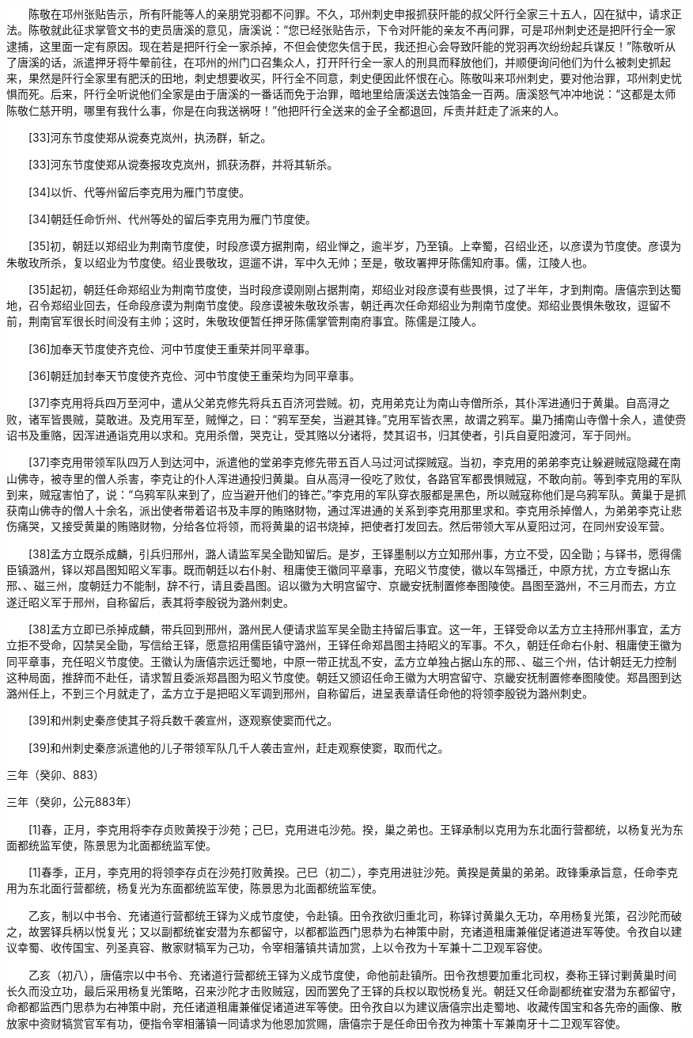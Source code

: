 　　陈敬在邛州张贴告示，所有阡能等人的亲朋党羽都不问罪。不久，邛州刺史申报抓获阡能的叔父阡行全家三十五人，囚在狱中，请求正法。陈敬就此征求掌管文书的吏员唐溪的意见，唐溪说：“您已经张贴告示，下令对阡能的亲友不再问罪，可是邛州刺史还是把阡行全一家逮捕，这里面一定有原因。现在若是把阡行全一家杀掉，不但会使您失信于民，我还担心会导致阡能的党羽再次纷纷起兵谋反！”陈敬听从了唐溪的话，派遣押牙将牛晕前往，在邛州的州门口召集众人，打开阡行全一家人的刑具而释放他们，并顺便询问他们为什么被刺史抓起来，果然是阡行全家里有肥沃的田地，刺史想要收买，阡行全不同意，刺史便因此怀恨在心。陈敬叫来邛州刺史，要对他治罪，邛州刺史忧惧而死。后来，阡行全听说他们全家是由于唐溪的一番话而免于治罪，暗地里给唐溪送去蚀箔金一百两。唐溪怒气冲冲地说：“这都是太师陈敬仁慈开明，哪里有我什么事，你是在向我送祸呀！”他把阡行全送来的金子全都退回，斥责并赶走了派来的人。

 





　　[33]河东节度使郑从谠奏克岚州，执汤群，斩之。

　　[33]河东节度使郑从谠奏报攻克岚州，抓获汤群，并将其斩杀。

　　[34]以忻、代等州留后李克用为雁门节度使。

　　[34]朝廷任命忻州、代州等处的留后李克用为雁门节度使。

　　[35]初，朝廷以郑绍业为荆南节度使，时段彦谟方据荆南，绍业惮之，逾半岁，乃至镇。上幸蜀，召绍业还，以彦谟为节度使。彦谟为朱敬玫所杀，复以绍业为节度使。绍业畏敬玫，逗遛不讲，军中久无帅；至是，敬玫署押牙陈儒知府事。儒，江陵人也。

　　[35]起初，朝廷任命郑绍业为荆南节度使，当时段彦谟刚刚占据荆南，郑绍业对段彦谟有些畏惧，过了半年，才到荆南。唐僖宗到达蜀地，召令郑绍业回去，任命段彦谟为荆南节度使。段彦谟被朱敬玫杀害，朝迁再次任命郑绍业为荆南节度使。郑绍业畏惧朱敬玫，逗留不前，荆南官军很长时间没有主帅；这时，朱敬玫便暂任押牙陈儒掌管荆南府事宜。陈儒是江陵人。

　　[36]加奉天节度使齐克俭、河中节度使王重荣并同平章事。

　　[36]朝廷加封奉天节度使齐克俭、河中节度使王重荣均为同平章事。

　　[37]李克用将兵四万至河中，遣从父弟克修先将兵五百济河尝贼。初，克用弟克让为南山寺僧所杀，其仆浑进通归于黄巢。自高浔之败，诸军皆畏贼，莫敢进。及克用军至，贼惮之，曰：“鸦军至矣，当避其锋。”克用军皆衣黑，故谓之鸦军。巢乃捕南山寺僧十余人，遣使赍诏书及重赂，因浑进通诣克用以求和。克用杀僧，哭克让，受其赂以分诸将，焚其诏书，归其使者，引兵自夏阳渡河，军于同州。

　　[37]李克用带领军队四万人到达河中，派遣他的堂弟李克修先带五百人马过河试探贼寇。当初，李克用的弟弟李克让躲避贼寇隐藏在南山佛寺，被寺里的僧人杀害，李克让的仆人浑进通投归黄巢。自从高浔一役吃了败仗，各路官军都畏惧贼寇，不敢向前。等到李克用的军队到来，贼寇害怕了，说：“乌鸦军队来到了，应当避开他们的锋芒。”李克用的军队穿衣服都是黑色，所以贼寇称他们是乌鸦军队。黄巢于是抓获南山佛寺的僧人十余名，派出使者带着诏书及丰厚的贿赂财物，通过浑进通的关系到李克用那里求和。李克用杀掉僧人，为弟弟李克让悲伤痛哭，又接受黄巢的贿赂财物，分给各位将领，而将黄巢的诏书烧掉，把使者打发回去。然后带领大军从夏阳过河，在同州安设军营。

　　[38]孟方立既杀成麟，引兵归邢州，潞人请监军吴全勖知留后。是岁，王铎墨制以方立知邢州事，方立不受，囚全勖；与铎书，愿得儒臣镇潞州，铎以郑昌图知昭义军事。既而朝廷以右仆射、租庸使王徽同平章事，充昭义节度使，徽以车驾播迁，中原方扰，方立专据山东邢、、磁三州，度朝廷力不能制，辞不行，请且委昌图。诏以徽为大明宫留守、京畿安抚制置修奉图陵使。昌图至潞州，不三月而去，方立遂迁昭义军于邢州，自称留后，表其将李殷锐为潞州刺史。

　　[38]孟方立即已杀掉成麟，带兵回到邢州，潞州民人便请求监军吴全勖主持留后事宜。这一年，王铎受命以孟方立主持邢州事宜，孟方立拒不受命，囚禁吴全勖，写信给王铎，愿意招用儒臣镇守潞州，王铎任命郑昌图主持昭义的军事。不久，朝廷任命右仆射、租庸使王徽为同平章事，充任昭义节度使。王徽认为唐僖宗远迁蜀地，中原一带正扰乱不安，孟方立单独占据山东的邢、、磁三个州，估计朝廷无力控制这种局面，推辞而不赴任，请求暂且委派郑昌图为昭义节度使。朝廷又颁诏任命王徽为大明宫留守、京畿安抚制置修奉图陵使。郑昌图到达潞州任上，不到三个月就走了，孟方立于是把昭义军调到邢州，自称留后，进呈表章请任命他的将领李殷锐为潞州刺史。

　　[39]和州刺史秦彦使其子将兵数千袭宣州，逐观察使窦而代之。

　　[39]和州刺史秦彦派遣他的儿子带领军队几千人袭击宣州，赶走观察使窦，取而代之。

三年（癸卯、883）

三年（癸卯，公元883年）

　　[1]春，正月，李克用将李存贞败黄揆于沙苑；己巳，克用进屯沙苑。揆，巢之弟也。王铎承制以克用为东北面行营都统，以杨复光为东面都统监军使，陈景思为北面都统监军使。

　　[1]春季，正月，李克用的将领李存贞在沙苑打败黄揆。己巳（初二），李克用进驻沙苑。黄揆是黄巢的弟弟。政锋秉承旨意，任命李克用为东北面行营都统，杨复光为东面都统监军使，陈景思为北面都统监军使。

　　乙亥，制以中书令、充诸道行营都统王铎为义成节度使，令赴镇。田令孜欲归重北司，称铎讨黄巢久无功，卒用杨复光策，召沙陀而破之，故罢铎兵柄以悦复光；又以副都统崔安潜为东都留守，以都都监西门思恭为右神策中尉，充诸道租庸兼催促诸道进军等使。令孜自以建议幸蜀、收传国宝、列圣真容、散家财犒军为己功，令宰相藩镇共请加赏，上以令孜为十军兼十二卫观军容使。

　　乙亥（初八），唐僖宗以中书令、充诸道行营都统王铎为义成节度使，命他前赴镇所。田令孜想要加重北司权，奏称王铎讨剿黄巢时间长久而没立功，最后采用杨复光策略，召来沙陀才击败贼寇，因而罢免了王铎的兵权以取悦杨复光。朝廷又任命副都统崔安潜为东都留守，命都都监西门思恭为右神策中尉，充任诸道租庸兼催促诸道进军等使。田令孜自以为建议唐僖宗出走蜀地、收藏传国宝和各先帝的画像、散放家中资财犒赏官军有功，便指令宰相藩镇一同请求为他恩加赏赐，唐僖宗于是任命田令孜为神策十军兼南牙十二卫观军容使。
